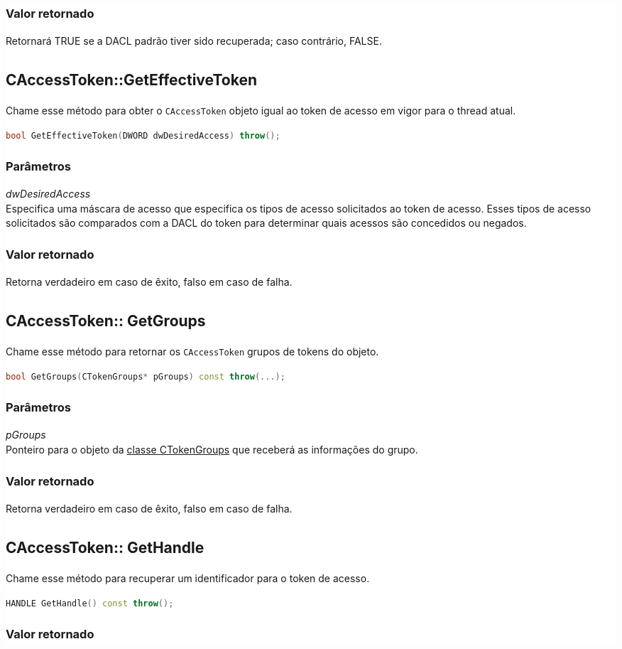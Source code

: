 ### <a name="return-value"></a>Valor retornado

Retornará TRUE se a DACL padrão tiver sido recuperada; caso contrário, FALSE.

## <a name="caccesstokengeteffectivetoken"></a><a name="geteffectivetoken"></a>CAccessToken::GetEffectiveToken

Chame esse método para obter o `CAccessToken` objeto igual ao token de acesso em vigor para o thread atual.

```cpp
bool GetEffectiveToken(DWORD dwDesiredAccess) throw();
```

### <a name="parameters"></a>Parâmetros

*dwDesiredAccess*<br/>
Especifica uma máscara de acesso que especifica os tipos de acesso solicitados ao token de acesso. Esses tipos de acesso solicitados são comparados com a DACL do token para determinar quais acessos são concedidos ou negados.

### <a name="return-value"></a>Valor retornado

Retorna verdadeiro em caso de êxito, falso em caso de falha.

## <a name="caccesstokengetgroups"></a><a name="getgroups"></a>CAccessToken:: GetGroups

Chame esse método para retornar os `CAccessToken` grupos de tokens do objeto.

```cpp
bool GetGroups(CTokenGroups* pGroups) const throw(...);
```

### <a name="parameters"></a>Parâmetros

*pGroups*<br/>
Ponteiro para o objeto da [classe CTokenGroups](../../atl/reference/ctokengroups-class.md) que receberá as informações do grupo.

### <a name="return-value"></a>Valor retornado

Retorna verdadeiro em caso de êxito, falso em caso de falha.

## <a name="caccesstokengethandle"></a><a name="gethandle"></a>CAccessToken:: GetHandle

Chame esse método para recuperar um identificador para o token de acesso.

```cpp
HANDLE GetHandle() const throw();
```

### <a name="return-value"></a>Valor retornado

